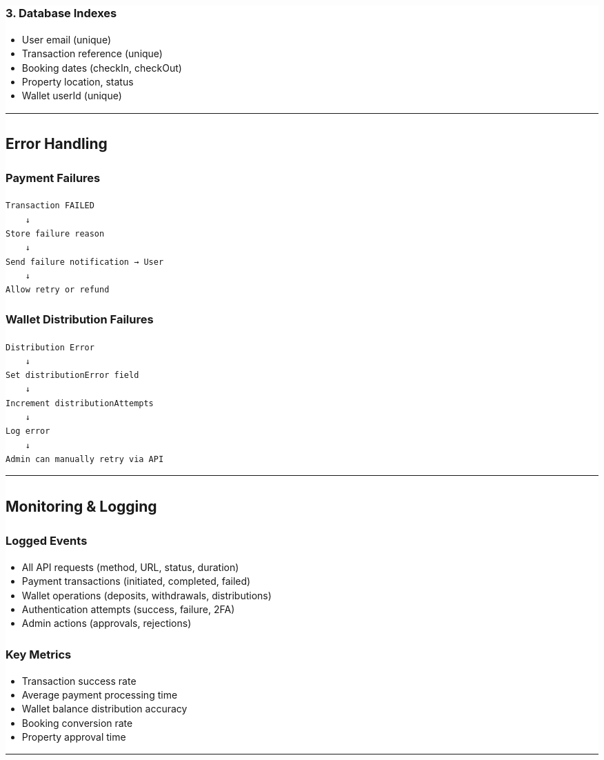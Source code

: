 ### 3. Database Indexes
- User email (unique)
- Transaction reference (unique)
- Booking dates (checkIn, checkOut)
- Property location, status
- Wallet userId (unique)

---

## Error Handling

### Payment Failures
```
Transaction FAILED
    ↓
Store failure reason
    ↓
Send failure notification → User
    ↓
Allow retry or refund
```

### Wallet Distribution Failures
```
Distribution Error
    ↓
Set distributionError field
    ↓
Increment distributionAttempts
    ↓
Log error
    ↓
Admin can manually retry via API
```

---

## Monitoring & Logging

### Logged Events
- All API requests (method, URL, status, duration)
- Payment transactions (initiated, completed, failed)
- Wallet operations (deposits, withdrawals, distributions)
- Authentication attempts (success, failure, 2FA)
- Admin actions (approvals, rejections)

### Key Metrics
- Transaction success rate
- Average payment processing time
- Wallet balance distribution accuracy
- Booking conversion rate
- Property approval time

---